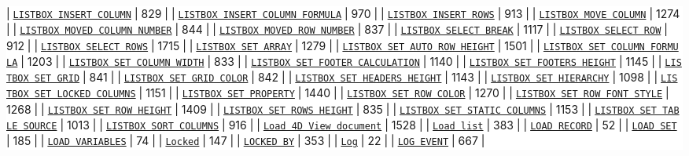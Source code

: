 | [`LISTBOX INSERT COLUMN`](https://doc.4d.com/4dv19/help/command/en/page829.html)                              | 829    |
| [`LISTBOX INSERT COLUMN FORMULA`](https://doc.4d.com/4dv19/help/command/en/page970.html)                      | 970    |
| [`LISTBOX INSERT ROWS`](https://doc.4d.com/4dv19/help/command/en/page913.html)                                | 913    |
| [`LISTBOX MOVE COLUMN`](https://doc.4d.com/4dv19/help/command/en/page1274.html)                               | 1274   |
| [`LISTBOX MOVED COLUMN NUMBER`](https://doc.4d.com/4dv19/help/command/en/page844.html)                        | 844    |
| [`LISTBOX MOVED ROW NUMBER`](https://doc.4d.com/4dv19/help/command/en/page837.html)                           | 837    |
| [`LISTBOX SELECT BREAK`](https://doc.4d.com/4dv19/help/command/en/page1117.html)                              | 1117   |
| [`LISTBOX SELECT ROW`](https://doc.4d.com/4dv19/help/command/en/page912.html)                                 | 912    |
| [`LISTBOX SELECT ROWS`](https://doc.4d.com/4dv19/help/command/en/page1715.html)                               | 1715   |
| [`LISTBOX SET ARRAY`](https://doc.4d.com/4dv19/help/command/en/page1279.html)                                 | 1279   |
| [`LISTBOX SET AUTO ROW HEIGHT`](https://doc.4d.com/4dv19/help/command/en/page1501.html)                       | 1501   |
| [`LISTBOX SET COLUMN FORMULA`](https://doc.4d.com/4dv19/help/command/en/page1203.html)                        | 1203   |
| [`LISTBOX SET COLUMN WIDTH`](https://doc.4d.com/4dv19/help/command/en/page833.html)                           | 833    |
| [`LISTBOX SET FOOTER CALCULATION`](https://doc.4d.com/4dv19/help/command/en/page1140.html)                    | 1140   |
| [`LISTBOX SET FOOTERS HEIGHT`](https://doc.4d.com/4dv19/help/command/en/page1145.html)                        | 1145   |
| [`LISTBOX SET GRID`](https://doc.4d.com/4dv19/help/command/en/page841.html)                                   | 841    |
| [`LISTBOX SET GRID COLOR`](https://doc.4d.com/4dv19/help/command/en/page842.html)                             | 842    |
| [`LISTBOX SET HEADERS HEIGHT`](https://doc.4d.com/4dv19/help/command/en/page1143.html)                        | 1143   |
| [`LISTBOX SET HIERARCHY`](https://doc.4d.com/4dv19/help/command/en/page1098.html)                             | 1098   |
| [`LISTBOX SET LOCKED COLUMNS`](https://doc.4d.com/4dv19/help/command/en/page1151.html)                        | 1151   |
| [`LISTBOX SET PROPERTY`](https://doc.4d.com/4dv19/help/command/en/page1440.html)                              | 1440   |
| [`LISTBOX SET ROW COLOR`](https://doc.4d.com/4dv19/help/command/en/page1270.html)                             | 1270   |
| [`LISTBOX SET ROW FONT STYLE`](https://doc.4d.com/4dv19/help/command/en/page1268.html)                        | 1268   |
| [`LISTBOX SET ROW HEIGHT`](https://doc.4d.com/4dv19/help/command/en/page1409.html)                            | 1409   |
| [`LISTBOX SET ROWS HEIGHT`](https://doc.4d.com/4dv19/help/command/en/page835.html)                            | 835    |
| [`LISTBOX SET STATIC COLUMNS`](https://doc.4d.com/4dv19/help/command/en/page1153.html)                        | 1153   |
| [`LISTBOX SET TABLE SOURCE`](https://doc.4d.com/4dv19/help/command/en/page1013.html)                          | 1013   |
| [`LISTBOX SORT COLUMNS`](https://doc.4d.com/4dv19/help/command/en/page916.html)                               | 916    |
| [`Load 4D View document`](https://doc.4d.com/4dv19/help/command/en/page1528.html)                             | 1528   |
| [`Load list`](https://doc.4d.com/4dv19/help/command/en/page383.html)                                          | 383    |
| [`LOAD RECORD`](https://doc.4d.com/4dv19/help/command/en/page52.html)                                         | 52     |
| [`LOAD SET`](https://doc.4d.com/4dv19/help/command/en/page185.html)                                           | 185    |
| [`LOAD VARIABLES`](https://doc.4d.com/4dv19/help/command/en/page74.html)                                      | 74     |
| [`Locked`](https://doc.4d.com/4dv19/help/command/en/page147.html)                                             | 147    |
| [`LOCKED BY`](https://doc.4d.com/4dv19/help/command/en/page353.html)                                          | 353    |
| [`Log`](https://doc.4d.com/4dv19/help/command/en/page22.html)                                                 | 22     |
| [`LOG EVENT`](https://doc.4d.com/4dv19/help/command/en/page667.html)                                          | 667    |